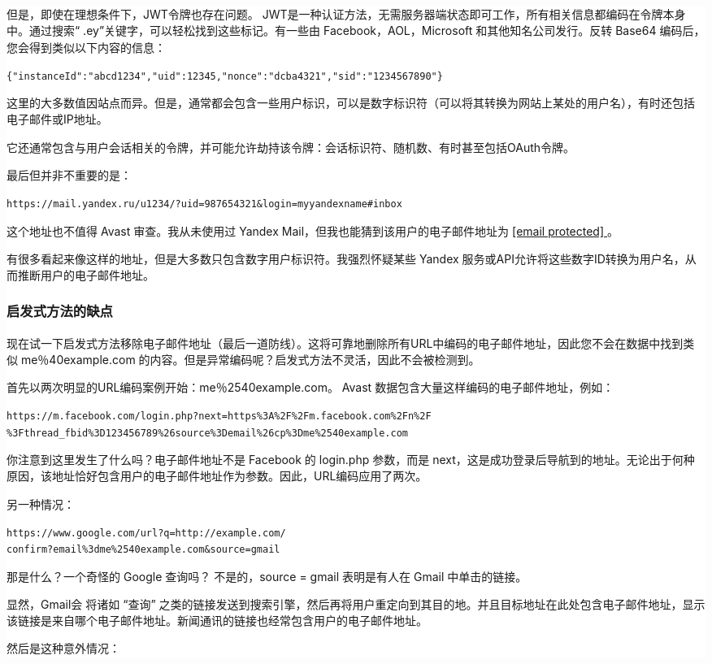   </p>
  <p class="graf graf--p">
   但是，即使在理想条件下，JWT令牌也存在问题。 JWT是一种认证方法，无需服务器端状态即可工作，所有相关信息都编码在令牌本身中。通过搜索“ .ey”关键字，可以轻松找到这些标记。有一些由 Facebook，AOL，Microsoft 和其他知名公司发行。反转 Base64 编码后，您会得到类似以下内容的信息：
  </p>
  <pre class="graf graf--pre"><code>{"instanceId":"abcd1234","uid":12345,"nonce":"dcba4321","sid":"1234567890"}</code></pre>
  <p class="graf graf--p">
   这里的大多数值因站点而异。但是，通常都会包含一些用户标识，可以是数字标识符（可以将其转换为网站上某处的用户名），有时还包括电子邮件或IP地址。
  </p>
  <p class="graf graf--p">
   它还通常包含与用户会话相关的令牌，并可能允许劫持该令牌：会话标识符、随机数、有时甚至包括OAuth令牌。
  </p>
  <p class="graf graf--p">
   最后但并非不重要的是：
  </p>
  <pre class="graf graf--pre"><code>https://mail.yandex.ru/u1234/?uid=987654321&amp;login=myyandexname#inbox</code></pre>
  <p class="graf graf--p">
   这个地址也不值得 Avast 审查。我从未使用过 Yandex Mail，但我也能猜到该用户的电子邮件地址为
   <a class="__cf_email__" data-cfemail="ec8195958d82888994828d8189ac958d82888994c29e99" href="/cdn-cgi/l/email-protection">
    [email protected]
   </a>
   。
  </p>
  <p class="graf graf--p">
   有很多看起来像这样的地址，但是大多数只包含数字用户标识符。我强烈怀疑某些 Yandex 服务或API允许将这些数字ID转换为用户名，从而推断用户的电子邮件地址。
  </p>
  <h3 class="graf graf--p">
   <strong class="markup--strong markup--p-strong">
    启发式方法的缺点
   </strong>
  </h3>
  <p class="graf graf--p">
   现在试一下启发式方法移除电子邮件地址（最后一道防线）。这将可靠地删除所有URL中编码的电子邮件地址，因此您不会在数据中找到类似 me％40example.com 的内容。但是异常编码呢？启发式方法不灵活，因此不会被检测到。
  </p>
  <p class="graf graf--p">
   首先以两次明显的URL编码案例开始：me％2540example.com。 Avast 数据包含大量这样编码的电子邮件地址，例如：
  </p>
  <pre class="graf graf--pre"><code class="markup--code markup--pre-code">https://m.facebook.com/login.php?next=https%3A%2F%2Fm.facebook.com%2Fn%2F
%3Fthread_fbid%3D123456789%26source%3Demail%26cp%3Dme%2540example.com</code></pre>
  <p class="graf graf--p">
   你注意到这里发生了什么吗？电子邮件地址不是 Facebook 的 login.php 参数，而是 next，这是成功登录后导航到的地址。无论出于何种原因，该地址恰好包含用户的电子邮件地址作为参数。因此，URL编码应用了两次。
  </p>
  <p class="graf graf--p">
   另一种情况：
  </p>
  <pre class="graf graf--pre"><code class="markup--code markup--pre-code">https://www.google.com/url?q=http://example.com/
confirm?email%3dme%2540example.com&amp;source=gmail</code></pre>
  <p class="graf graf--p">
   那是什么？一个奇怪的 Google 查询吗？ 不是的，source = gmail 表明是有人在 Gmail 中单击的链接。
  </p>
  <p class="graf graf--p">
   显然，Gmail会 将诸如 “查询” 之类的链接发送到搜索引擎，然后再将用户重定向到其目的地。并且目标地址在此处包含电子邮件地址，显示该链接是来自哪个电子邮件地址。新闻通讯的链接也经常包含用户的电子邮件地址。
  </p>
  <p class="graf graf--p">
   然后是这种意外情况：
  </p>